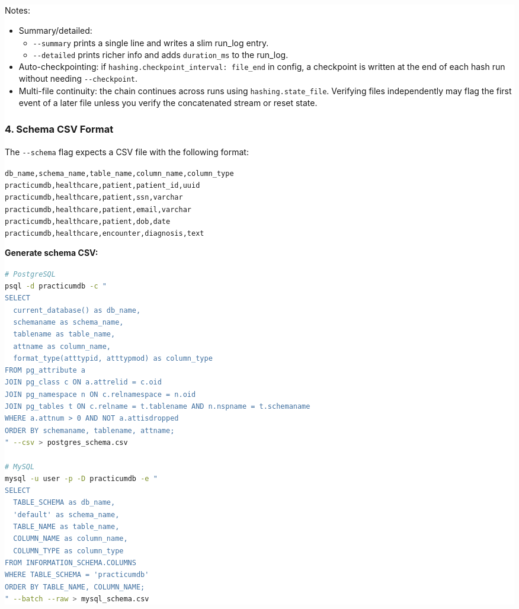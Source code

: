 Notes:
- Summary/detailed:
  - `--summary` prints a single line and writes a slim run_log entry.
  - `--detailed` prints richer info and adds `duration_ms` to the run_log.
- Auto-checkpointing: if `hashing.checkpoint_interval: file_end` in config, a checkpoint is written at the end of each hash run without needing `--checkpoint`.
- Multi-file continuity: the chain continues across runs using `hashing.state_file`. Verifying files independently may flag the first event of a later file unless you verify the concatenated stream or reset state.

### 4. Schema CSV Format

The `--schema` flag expects a CSV file with the following format:

```csv
db_name,schema_name,table_name,column_name,column_type
practicumdb,healthcare,patient,patient_id,uuid
practicumdb,healthcare,patient,ssn,varchar
practicumdb,healthcare,patient,email,varchar
practicumdb,healthcare,patient,dob,date
practicumdb,healthcare,encounter,diagnosis,text
```

**Generate schema CSV:**
```bash
# PostgreSQL
psql -d practicumdb -c "
SELECT 
  current_database() as db_name,
  schemaname as schema_name,
  tablename as table_name,
  attname as column_name,
  format_type(atttypid, atttypmod) as column_type
FROM pg_attribute a
JOIN pg_class c ON a.attrelid = c.oid
JOIN pg_namespace n ON c.relnamespace = n.oid
JOIN pg_tables t ON c.relname = t.tablename AND n.nspname = t.schemaname
WHERE a.attnum > 0 AND NOT a.attisdropped
ORDER BY schemaname, tablename, attname;
" --csv > postgres_schema.csv

# MySQL
mysql -u user -p -D practicumdb -e "
SELECT 
  TABLE_SCHEMA as db_name,
  'default' as schema_name,
  TABLE_NAME as table_name,
  COLUMN_NAME as column_name,
  COLUMN_TYPE as column_type
FROM INFORMATION_SCHEMA.COLUMNS 
WHERE TABLE_SCHEMA = 'practicumdb'
ORDER BY TABLE_NAME, COLUMN_NAME;
" --batch --raw > mysql_schema.csv
```

